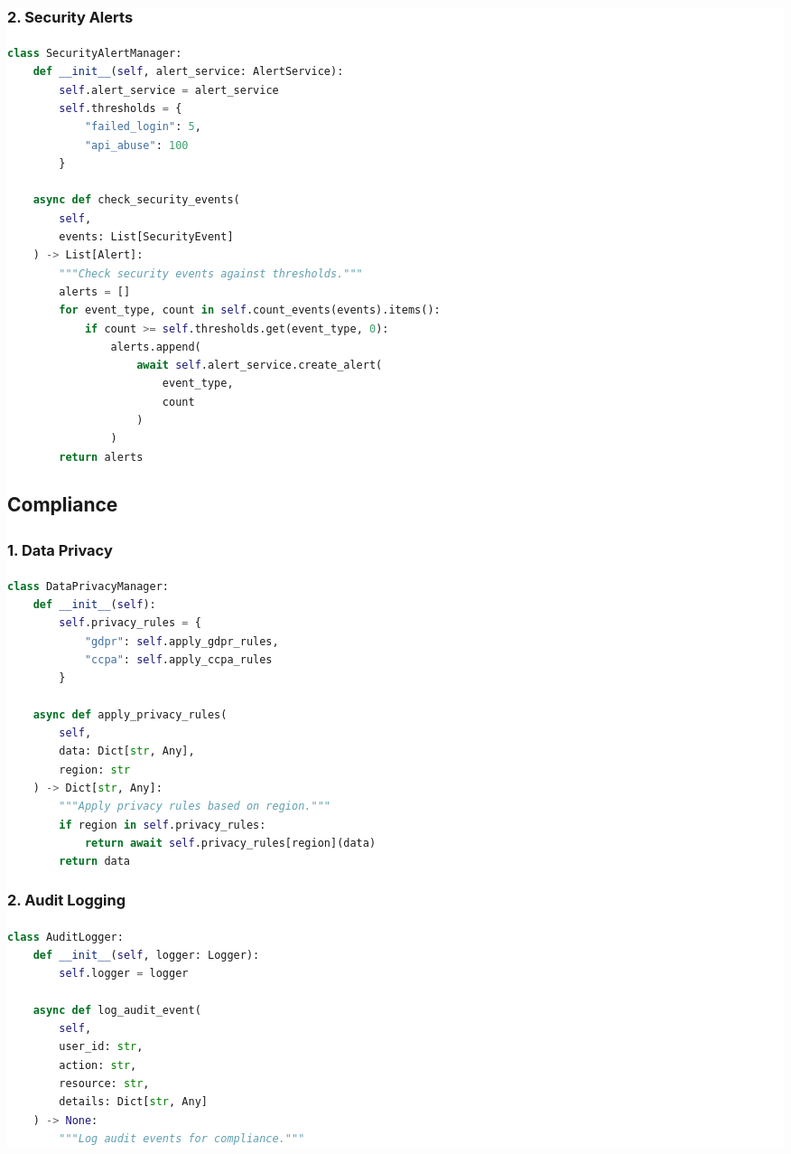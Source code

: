 ### 2. Security Alerts
```python
class SecurityAlertManager:
    def __init__(self, alert_service: AlertService):
        self.alert_service = alert_service
        self.thresholds = {
            "failed_login": 5,
            "api_abuse": 100
        }
        
    async def check_security_events(
        self,
        events: List[SecurityEvent]
    ) -> List[Alert]:
        """Check security events against thresholds."""
        alerts = []
        for event_type, count in self.count_events(events).items():
            if count >= self.thresholds.get(event_type, 0):
                alerts.append(
                    await self.alert_service.create_alert(
                        event_type,
                        count
                    )
                )
        return alerts
```

## Compliance

### 1. Data Privacy
```python
class DataPrivacyManager:
    def __init__(self):
        self.privacy_rules = {
            "gdpr": self.apply_gdpr_rules,
            "ccpa": self.apply_ccpa_rules
        }
        
    async def apply_privacy_rules(
        self,
        data: Dict[str, Any],
        region: str
    ) -> Dict[str, Any]:
        """Apply privacy rules based on region."""
        if region in self.privacy_rules:
            return await self.privacy_rules[region](data)
        return data
```

### 2. Audit Logging
```python
class AuditLogger:
    def __init__(self, logger: Logger):
        self.logger = logger
        
    async def log_audit_event(
        self,
        user_id: str,
        action: str,
        resource: str,
        details: Dict[str, Any]
    ) -> None:
        """Log audit events for compliance."""
```